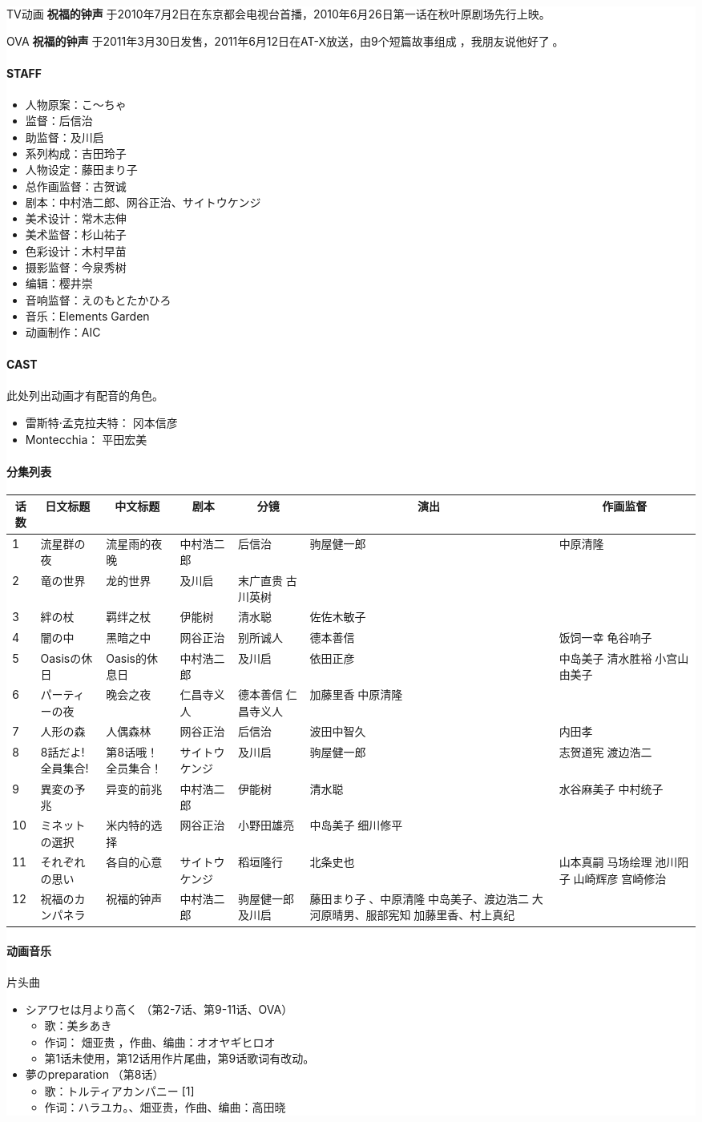 TV动画 **祝福的钟声** 于2010年7月2日在东京都会电视台首播，2010年6月26日第一话在秋叶原剧场先行上映。

OVA **祝福的钟声** 于2011年3月30日发售，2011年6月12日在AT-X放送，由9个短篇故事组成  ，我朋友说他好了  。

####  STAFF

  * 人物原案：こ～ちゃ 
  * 监督：后信治 
  * 助监督：及川启 
  * 系列构成：吉田玲子 
  * 人物设定：藤田まり子 
  * 总作画监督：古贺诚 
  * 剧本：中村浩二郎、网谷正治、サイトウケンジ 
  * 美术设计：常木志伸 
  * 美术监督：杉山祐子 
  * 色彩设计：木村早苗 
  * 摄影监督：今泉秀树 
  * 编辑：樱井崇 
  * 音响监督：えのもとたかひろ 
  * 音乐：Elements Garden 
  * 动画制作：AIC 

####  CAST

此处列出动画才有配音的角色。

  * 雷斯特·孟克拉夫特：  冈本信彦 
  * Montecchia：  平田宏美 

####  分集列表

|  话数  |  日文标题  |  中文标题  |  剧本  |  分镜  |  演出  |  作画监督   
---|---|---|---|---|---|---  
1  |  流星群の夜  |  流星雨的夜晚  |  中村浩二郎  |  后信治  |  驹屋健一郎  |  中原清隆   
2  |  竜の世界  |  龙的世界  |  及川启  |  末广直贵  古川英树   
3  |  絆の杖  |  羁绊之杖  |  伊能树  |  清水聪  |  佐佐木敏子   
4  |  闇の中  |  黑暗之中  |  网谷正治  |  别所诚人  |  德本善信  |  饭饲一幸  龟谷响子   
5  |  Oasisの休日  |  Oasis的休息日  |  中村浩二郎  |  及川启  |  依田正彦  |  中岛美子  清水胜裕  小宫山由美子   
6  |  パーティーの夜  |  晚会之夜  |  仁昌寺义人  |  德本善信  仁昌寺义人  |  加藤里香  中原清隆   
7  |  人形の森  |  人偶森林  |  网谷正治  |  后信治  |  波田中智久  |  内田孝   
8  |  8話だよ!全員集合!  |  第8话哦！全员集合！  |  サイトウケンジ  |  及川启  |  驹屋健一郎  |  志贺道宪  渡边浩二   
9  |  異変の予兆  |  异变的前兆  |  中村浩二郎  |  伊能树  |  清水聪  |  水谷麻美子  中村统子   
10  |  ミネットの選択  |  米内特的选择  |  网谷正治  |  小野田雄亮  |  中岛美子  细川修平   
11  |  それぞれの思い  |  各自的心意  |  サイトウケンジ  |  稻垣隆行  |  北条史也  |  山本真嗣  马场绘理  池川阳子  山崎辉彦  宫崎修治   
12  |  祝福のカンパネラ  |  祝福的钟声  |  中村浩二郎  |  驹屋健一郎  及川启  |  藤田まり子  、中原清隆  中岛美子、渡边浩二  大河原晴男、服部宪知  加藤里香、村上真纪   
  
####  动画音乐

片头曲

  * シアワセは月より高く  （第2-7话、第9-11话、OVA） 
    * 歌：美乡あき 
    * 作词：  畑亚贵  ，作曲、编曲：オオヤギヒロオ 
    * 第1话未使用，第12话用作片尾曲，第9话歌词有改动。 
  * 夢のpreparation  （第8话） 
    * 歌：トルティアカンパニー  [1] 
    * 作词：ハラユカ。、畑亚贵，作曲、编曲：高田晓 
